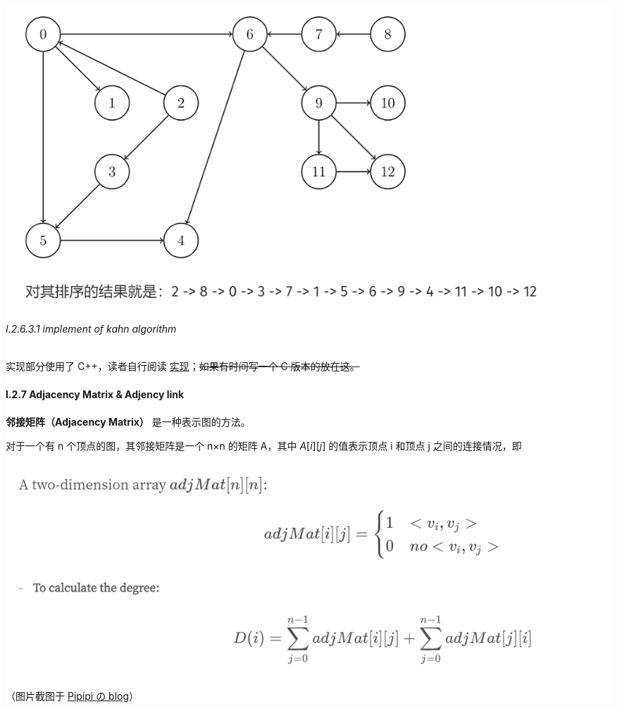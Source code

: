 ![](attachments/05-Graph-Theory-17.png)

###### I.2.6.3.1 implement of kahn algorithm

实现部分使用了 C++，读者自行阅读 [实现](https://oi-wiki.org/graph/topo/#%E5%AE%9E%E7%8E%B0)；~~如果有时间写一个 C 版本的放在这。~~

#### I.2.7 Adjacency Matrix & Adjency link

**邻接矩阵（Adjacency Matrix）** 是一种表示图的方法。

对于一个有 n 个顶点的图，其邻接矩阵是一个 n×n 的矩阵 A，其中 $A[i][j]$ 的值表示顶点 i 和顶点 j 之间的连接情况，即

![](attachments/05-Graph-Theory-12.png)

（图片截图于 [Pipipi の blog](https://www.foreverhyx.top/2024/03/06/fundamental-of-data-structure-note/#6-Graph)）
